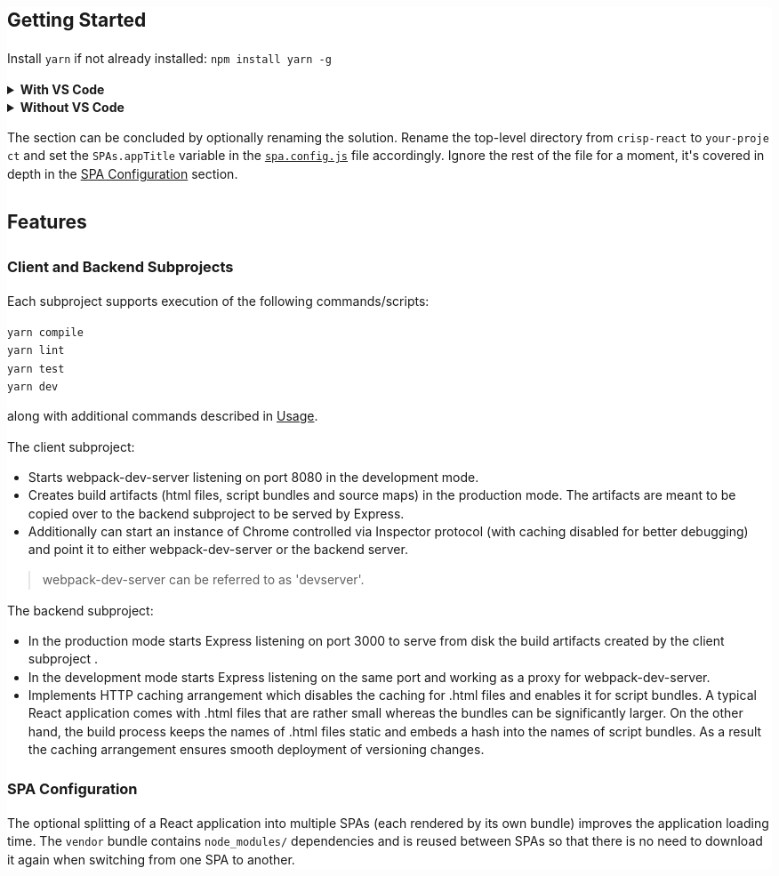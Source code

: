 ## Getting Started
Install `yarn` if not already installed: `npm install yarn -g`

<div>
  <details><summary><strong>With VS Code</strong></summary></details>
</div>
<div>
  <details><summary><strong>Without VS Code</strong></summary></details>
</div>

The section can be concluded by optionally renaming the solution. Rename the top-level directory from `crisp-react` to `your-project` and set the `SPAs.appTitle` variable in the [`spa.config.js`](https://github.com/winwiz1/crisp-react/blob/master/client/config/spa.config.js) file accordingly. Ignore the rest of the file for a moment, it's covered in depth in the [SPA Configuration](#spa-configuration) section.

## Features
### Client and Backend Subprojects
Each subproject supports execution of the following commands/scripts:
```
yarn compile
yarn lint
yarn test
yarn dev
```
along with additional commands described in [Usage](#usage).

The client subproject:
 * Starts webpack-dev-server listening on port 8080 in the development mode.
 * Creates build artifacts (html files, script bundles and source maps) in the production mode. The artifacts are meant to be copied over to the backend subproject to be served by Express.
 * Additionally can start an instance of Chrome controlled via Inspector protocol (with caching disabled for better debugging) and point it to either webpack-dev-server or the backend server.
> webpack-dev-server can be referred to as 'devserver'.

The backend subproject:
 * In the production mode starts Express listening on port 3000 to serve from disk the build artifacts created by the client subproject .
 * In the development mode starts Express listening on the same port and working as a proxy for webpack-dev-server.
 * Implements HTTP caching arrangement which disables the caching for .html files and enables it for script bundles. A typical React application comes with .html files that are rather small whereas the bundles can be significantly larger. On the other hand, the build process keeps the names of .html files static and embeds a hash into the names of script bundles. As a result the caching arrangement ensures smooth deployment of versioning changes.
### SPA Configuration
The optional splitting of a React application into multiple SPAs (each rendered by its own bundle) improves the application  loading time. The `vendor` bundle contains `node_modules/` dependencies and is reused between SPAs so that there is no need to download it again when switching from one SPA to another.
